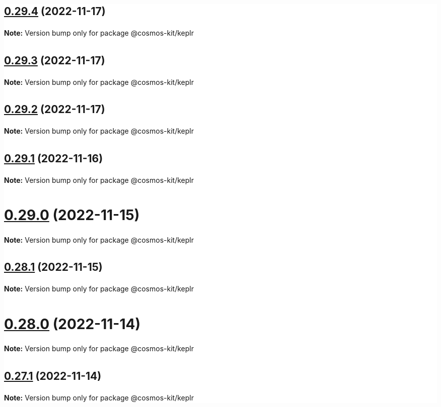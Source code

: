 ## [0.29.4](https://github.com/hyperweb-io/cosmos-kit/compare/@cosmos-kit/keplr@0.29.3...@cosmos-kit/keplr@0.29.4) (2022-11-17)

**Note:** Version bump only for package @cosmos-kit/keplr

## [0.29.3](https://github.com/hyperweb-io/cosmos-kit/compare/@cosmos-kit/keplr@0.29.2...@cosmos-kit/keplr@0.29.3) (2022-11-17)

**Note:** Version bump only for package @cosmos-kit/keplr

## [0.29.2](https://github.com/hyperweb-io/cosmos-kit/compare/@cosmos-kit/keplr@0.29.1...@cosmos-kit/keplr@0.29.2) (2022-11-17)

**Note:** Version bump only for package @cosmos-kit/keplr

## [0.29.1](https://github.com/hyperweb-io/cosmos-kit/compare/@cosmos-kit/keplr@0.29.0...@cosmos-kit/keplr@0.29.1) (2022-11-16)

**Note:** Version bump only for package @cosmos-kit/keplr

# [0.29.0](https://github.com/hyperweb-io/cosmos-kit/compare/@cosmos-kit/keplr@0.28.1...@cosmos-kit/keplr@0.29.0) (2022-11-15)

**Note:** Version bump only for package @cosmos-kit/keplr

## [0.28.1](https://github.com/hyperweb-io/cosmos-kit/compare/@cosmos-kit/keplr@0.28.0...@cosmos-kit/keplr@0.28.1) (2022-11-15)

**Note:** Version bump only for package @cosmos-kit/keplr

# [0.28.0](https://github.com/hyperweb-io/cosmos-kit/compare/@cosmos-kit/keplr@0.27.1...@cosmos-kit/keplr@0.28.0) (2022-11-14)

**Note:** Version bump only for package @cosmos-kit/keplr

## [0.27.1](https://github.com/hyperweb-io/cosmos-kit/compare/@cosmos-kit/keplr@0.27.0...@cosmos-kit/keplr@0.27.1) (2022-11-14)

**Note:** Version bump only for package @cosmos-kit/keplr
